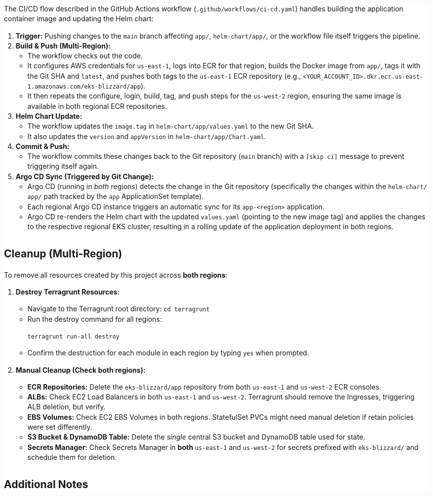 The CI/CD flow described in the GitHub Actions workflow (`.github/workflows/ci-cd.yaml`) handles building the application container image and updating the Helm chart:

1.  **Trigger:** Pushing changes to the `main` branch affecting `app/`, `helm-chart/app/`, or the workflow file itself triggers the pipeline.
2.  **Build & Push (Multi-Region):**
    *   The workflow checks out the code.
    *   It configures AWS credentials for `us-east-1`, logs into ECR for that region, builds the Docker image from `app/`, tags it with the Git SHA and `latest`, and pushes both tags to the `us-east-1` ECR repository (e.g., `<YOUR_ACCOUNT_ID>.dkr.ecr.us-east-1.amazonaws.com/eks-blizzard/app`).
    *   It then repeats the configure, login, build, tag, and push steps for the `us-west-2` region, ensuring the same image is available in both regional ECR repositories.
3.  **Helm Chart Update:**
    *   The workflow updates the `image.tag` in `helm-chart/app/values.yaml` to the new Git SHA.
    *   It also updates the `version` and `appVersion` in `helm-chart/app/Chart.yaml`.
4.  **Commit & Push:**
    *   The workflow commits these changes back to the Git repository (`main` branch) with a `[skip ci]` message to prevent triggering itself again.
5.  **Argo CD Sync (Triggered by Git Change):**
    *   Argo CD (running in *both* regions) detects the change in the Git repository (specifically the changes within the `helm-chart/app/` path tracked by the `app` ApplicationSet template).
    *   Each regional Argo CD instance triggers an automatic sync for its `app-<region>` application.
    *   Argo CD re-renders the Helm chart with the updated `values.yaml` (pointing to the new image tag) and applies the changes to the respective regional EKS cluster, resulting in a rolling update of the application deployment in both regions.

## Cleanup (Multi-Region)

To remove all resources created by this project across **both regions**:

1.  **Destroy Terragrunt Resources:**
    *   Navigate to the Terragrunt root directory: `cd terragrunt`
    *   Run the destroy command for all regions:
        ```bash
        terragrunt run-all destroy
        ```
    *   Confirm the destruction for each module in each region by typing `yes` when prompted.

2.  **Manual Cleanup (Check both regions):**
    *   **ECR Repositories:** Delete the `eks-blizzard/app` repository from both `us-east-1` and `us-west-2` ECR consoles.
    *   **ALBs:** Check EC2 Load Balancers in both `us-east-1` and `us-west-2`. Terragrunt should remove the Ingresses, triggering ALB deletion, but verify.
    *   **EBS Volumes:** Check EC2 EBS Volumes in both regions. StatefulSet PVCs might need manual deletion if retain policies were set differently.
    *   **S3 Bucket & DynamoDB Table:** Delete the *single* central S3 bucket and DynamoDB table used for state.
    *   **Secrets Manager:** Check Secrets Manager in **both** `us-east-1` and `us-west-2` for secrets prefixed with `eks-blizzard/` and schedule them for deletion.

## Additional Notes
